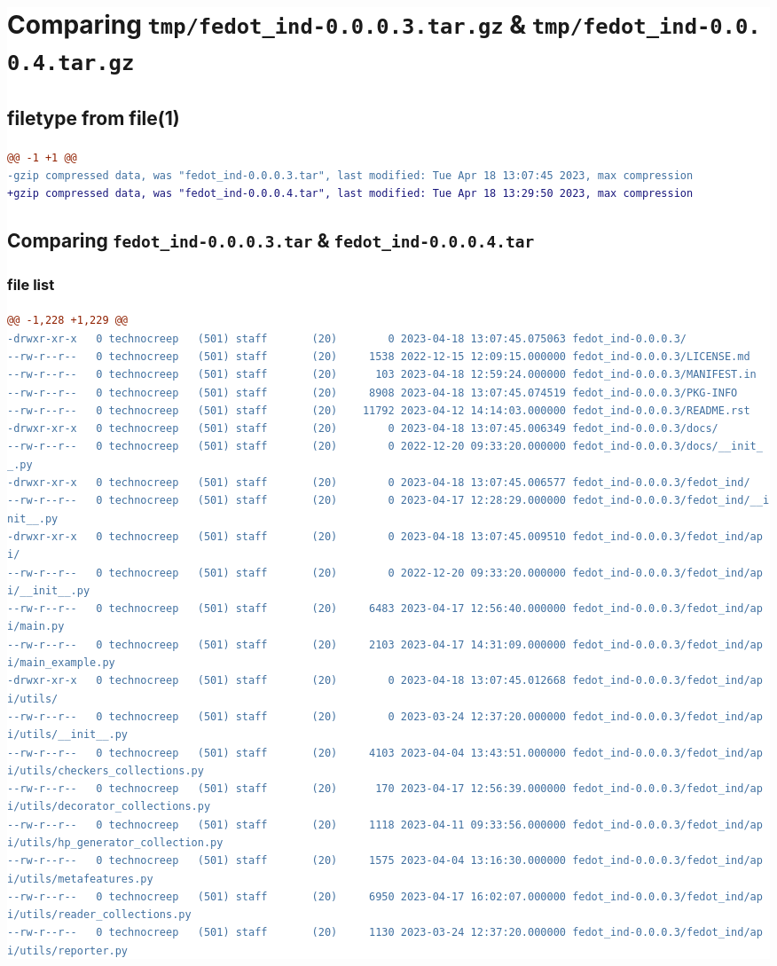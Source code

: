 # Comparing `tmp/fedot_ind-0.0.0.3.tar.gz` & `tmp/fedot_ind-0.0.0.4.tar.gz`

## filetype from file(1)

```diff
@@ -1 +1 @@
-gzip compressed data, was "fedot_ind-0.0.0.3.tar", last modified: Tue Apr 18 13:07:45 2023, max compression
+gzip compressed data, was "fedot_ind-0.0.0.4.tar", last modified: Tue Apr 18 13:29:50 2023, max compression
```

## Comparing `fedot_ind-0.0.0.3.tar` & `fedot_ind-0.0.0.4.tar`

### file list

```diff
@@ -1,228 +1,229 @@
-drwxr-xr-x   0 technocreep   (501) staff       (20)        0 2023-04-18 13:07:45.075063 fedot_ind-0.0.0.3/
--rw-r--r--   0 technocreep   (501) staff       (20)     1538 2022-12-15 12:09:15.000000 fedot_ind-0.0.0.3/LICENSE.md
--rw-r--r--   0 technocreep   (501) staff       (20)      103 2023-04-18 12:59:24.000000 fedot_ind-0.0.0.3/MANIFEST.in
--rw-r--r--   0 technocreep   (501) staff       (20)     8908 2023-04-18 13:07:45.074519 fedot_ind-0.0.0.3/PKG-INFO
--rw-r--r--   0 technocreep   (501) staff       (20)    11792 2023-04-12 14:14:03.000000 fedot_ind-0.0.0.3/README.rst
-drwxr-xr-x   0 technocreep   (501) staff       (20)        0 2023-04-18 13:07:45.006349 fedot_ind-0.0.0.3/docs/
--rw-r--r--   0 technocreep   (501) staff       (20)        0 2022-12-20 09:33:20.000000 fedot_ind-0.0.0.3/docs/__init__.py
-drwxr-xr-x   0 technocreep   (501) staff       (20)        0 2023-04-18 13:07:45.006577 fedot_ind-0.0.0.3/fedot_ind/
--rw-r--r--   0 technocreep   (501) staff       (20)        0 2023-04-17 12:28:29.000000 fedot_ind-0.0.0.3/fedot_ind/__init__.py
-drwxr-xr-x   0 technocreep   (501) staff       (20)        0 2023-04-18 13:07:45.009510 fedot_ind-0.0.0.3/fedot_ind/api/
--rw-r--r--   0 technocreep   (501) staff       (20)        0 2022-12-20 09:33:20.000000 fedot_ind-0.0.0.3/fedot_ind/api/__init__.py
--rw-r--r--   0 technocreep   (501) staff       (20)     6483 2023-04-17 12:56:40.000000 fedot_ind-0.0.0.3/fedot_ind/api/main.py
--rw-r--r--   0 technocreep   (501) staff       (20)     2103 2023-04-17 14:31:09.000000 fedot_ind-0.0.0.3/fedot_ind/api/main_example.py
-drwxr-xr-x   0 technocreep   (501) staff       (20)        0 2023-04-18 13:07:45.012668 fedot_ind-0.0.0.3/fedot_ind/api/utils/
--rw-r--r--   0 technocreep   (501) staff       (20)        0 2023-03-24 12:37:20.000000 fedot_ind-0.0.0.3/fedot_ind/api/utils/__init__.py
--rw-r--r--   0 technocreep   (501) staff       (20)     4103 2023-04-04 13:43:51.000000 fedot_ind-0.0.0.3/fedot_ind/api/utils/checkers_collections.py
--rw-r--r--   0 technocreep   (501) staff       (20)      170 2023-04-17 12:56:39.000000 fedot_ind-0.0.0.3/fedot_ind/api/utils/decorator_collections.py
--rw-r--r--   0 technocreep   (501) staff       (20)     1118 2023-04-11 09:33:56.000000 fedot_ind-0.0.0.3/fedot_ind/api/utils/hp_generator_collection.py
--rw-r--r--   0 technocreep   (501) staff       (20)     1575 2023-04-04 13:16:30.000000 fedot_ind-0.0.0.3/fedot_ind/api/utils/metafeatures.py
--rw-r--r--   0 technocreep   (501) staff       (20)     6950 2023-04-17 16:02:07.000000 fedot_ind-0.0.0.3/fedot_ind/api/utils/reader_collections.py
--rw-r--r--   0 technocreep   (501) staff       (20)     1130 2023-03-24 12:37:20.000000 fedot_ind-0.0.0.3/fedot_ind/api/utils/reporter.py
```